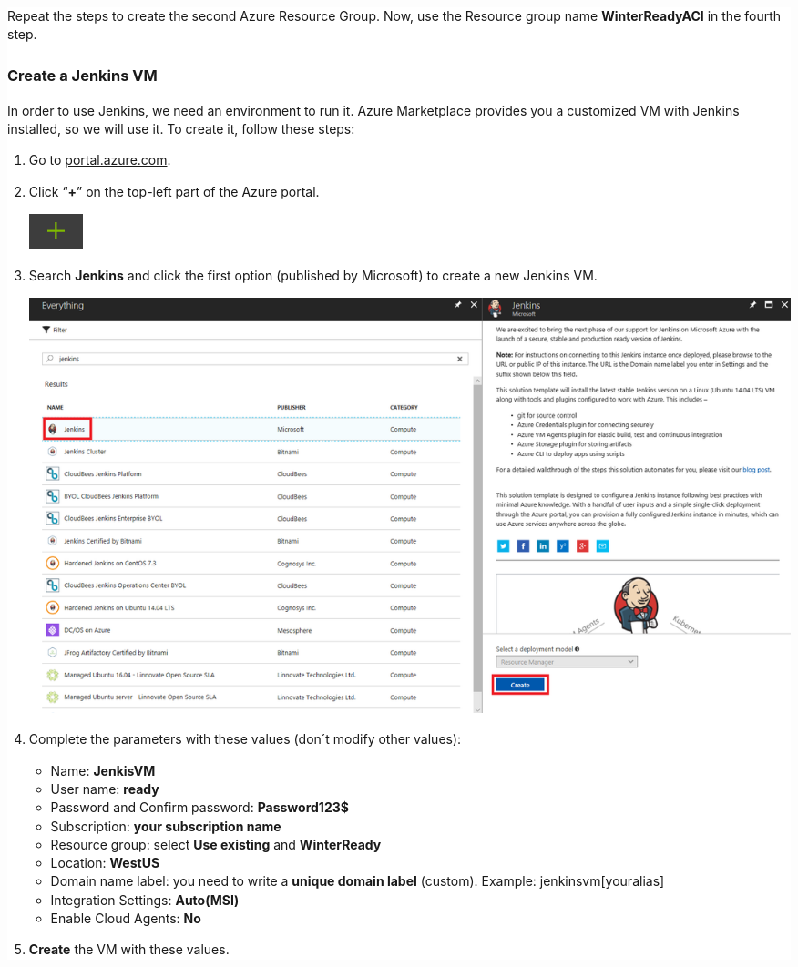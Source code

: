 Repeat the steps to create the second Azure Resource Group. Now, use the Resource group name **WinterReadyACI** in the fourth step.

### Create a Jenkins VM
In order to use Jenkins, we need an environment to run it. Azure Marketplace provides you a customized VM with Jenkins installed, so we will use it. To create it, follow these steps:
1. Go to [portal.azure.com](http://portal.azure.com).
2. Click “**+**” on the top-left part of the Azure portal.

    ![](media/Empower%20your%20web%20application%20lifecycle%20with%20containers%20and%20Azure%20using%20Azure%20Container%20Instances%20and%20Jenkins/image8.png)

3. Search **Jenkins** and click the first option (published by Microsoft) to create a new Jenkins VM. 

    ![](media/Empower%20your%20web%20application%20lifecycle%20with%20containers%20and%20Azure%20using%20Azure%20Container%20Instances%20and%20Jenkins/image9.png)

4. Complete the parameters with these values (don´t modify other values):
    - Name: **JenkisVM**
    - User name: **ready**
    - Password and Confirm password: **Password123$**
    - Subscription: **your subscription name**
    - Resource group: select **Use existing** and **WinterReady**
    - Location: **WestUS**
    - Domain name label: you need to write a **unique domain label** (custom). Example: jenkinsvm[youralias]
    - Integration Settings: **Auto(MSI)**
    - Enable Cloud Agents: **No**
5. **Create** the VM with these values.
